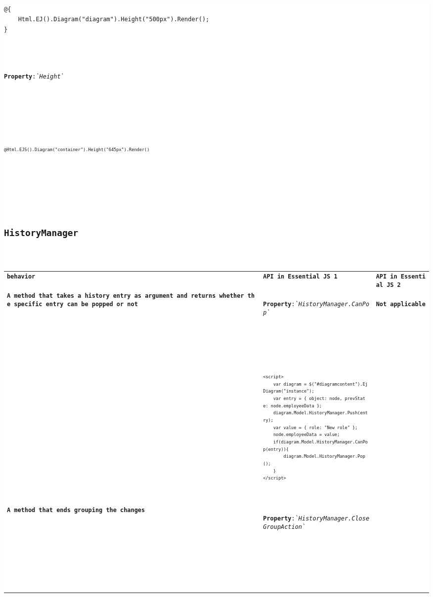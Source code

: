     @{
        Html.EJ().Diagram("diagram").Height("500px").Render();
    }

</code>
<code>
</td>
<td>
<b>Property</b>:<i>`Height`</i>
<br>
<br>
<code>

    @Html.EJS().Diagram("container").Height("645px").Render()

</code></td>
</tr>
</table>

## HistoryManager


<table>
<tr>
<td><b>behavior</b></td>
<td><b>API in Essential JS 1</b></td>
<td><b>API in Essential JS 2</b></td>
</tr>
<tr>
<td><b>A method that takes a history entry as argument and returns whether the specific entry can be popped or not</b></td>
<td>
<b>Property</b>:<i>`HistoryManager.CanPop`</i>
<br>
<br>
<code>

    <script>
        var diagram = $("#diagramcontent").EjDiagram("instance");
        var entry = { object: node, prevState: node.employeeData };
        diagram.Model.HistoryManager.Push(entry);
        var value = { role: "New role" };
        node.employeeData = value;
        if(diagram.Model.HistoryManager.CanPop(entry)){
            diagram.Model.HistoryManager.Pop();
        }
    </script>

</code>
</td>
<td>
<b>Not applicable</b></td>
</tr>
<tr>
<td><b>A method that ends grouping the changes</b></td>
<td>
<b>Property</b>:<i>`HistoryManager.CloseGroupAction`</i>
<br>
<br>
<code>
